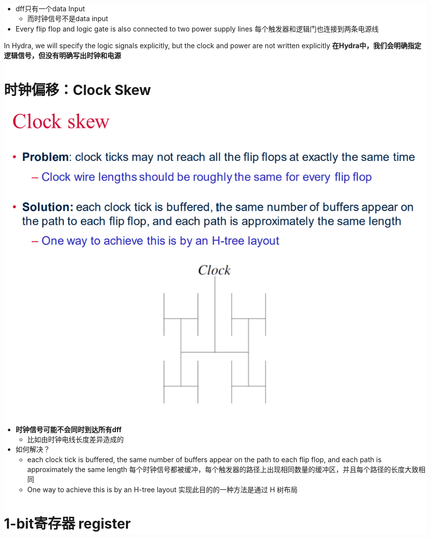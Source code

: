 * dff只有一个data Input
  * 而时钟信号不是data input
* Every flip flop and logic gate is also connected to two power supply lines 每个触发器和逻辑门也连接到两条电源线

In Hydra, we will specify the logic signals explicitly, but the clock and power are not written explicitly **在Hydra中，我们会明确指定逻辑信号，但没有明确写出时钟和电源**

# 时钟偏移：Clock Skew

![](/static/2021-10-08-23-27-27.png)

* **时钟信号可能不会同时到达所有dff**
  * 比如由时钟电线长度差异造成的
* 如何解决？
  * each clock tick is buffered, the same number of buffers appear on the path to each flip flop, and each path is approximately the same length 每个时钟信号都被缓冲，每个触发器的路径上出现相同数量的缓冲区，并且每个路径的长度大致相同
  * One way to achieve this is by an H-tree layout 实现此目的的一种方法是通过 H 树布局

# 1-bit寄存器 register
